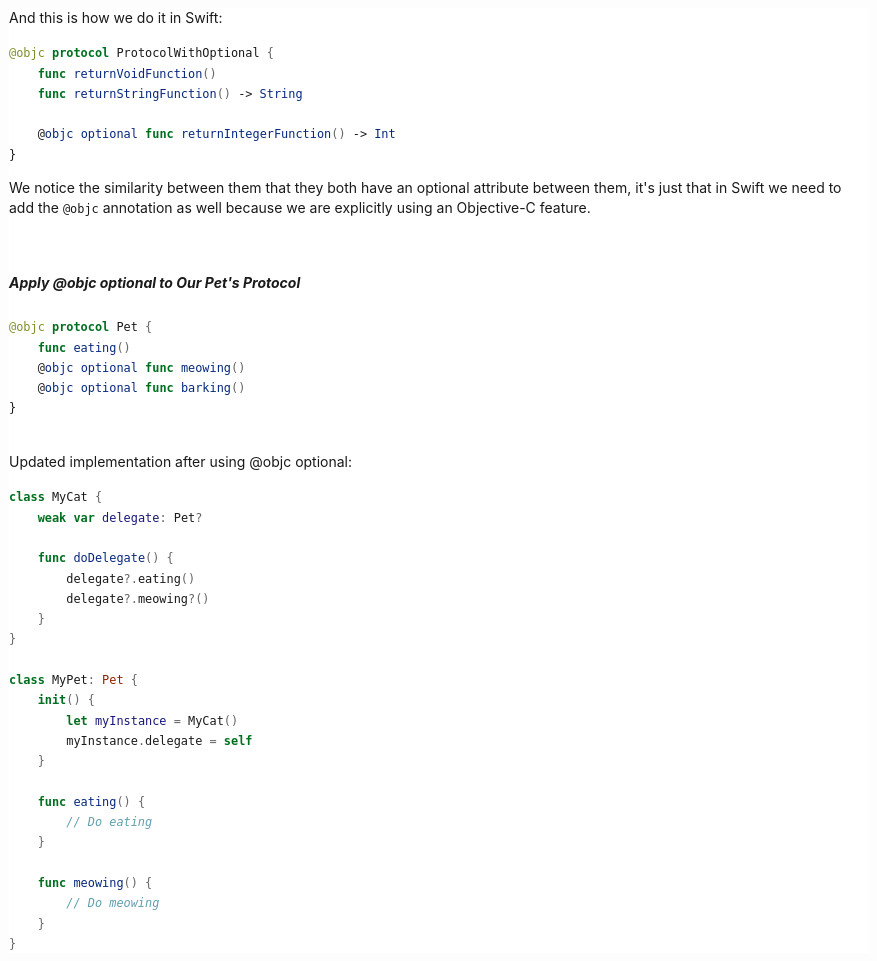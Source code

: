 And this is how we do it in Swift:

```swift
@objc protocol ProtocolWithOptional {
    func returnVoidFunction()
    func returnStringFunction() -> String

    @objc optional func returnIntegerFunction() -> Int
}
```

We notice the similarity between them that they both have an optional attribute between them, it's just that in Swift we need to add the `@objc` annotation as well because we are explicitly using an Objective-C feature.

<br>

##### Apply @objc optional to Our Pet's Protocol

```swift
@objc protocol Pet {
    func eating()
    @objc optional func meowing()
    @objc optional func barking()
}
```

<br>
Updated implementation after using @objc optional:

```swift
class MyCat {
    weak var delegate: Pet?

    func doDelegate() {
        delegate?.eating()
        delegate?.meowing?()
    }
}

class MyPet: Pet {
    init() {
        let myInstance = MyCat()
        myInstance.delegate = self
    }

    func eating() {
        // Do eating
    }

    func meowing() {
        // Do meowing
    }
}
```
